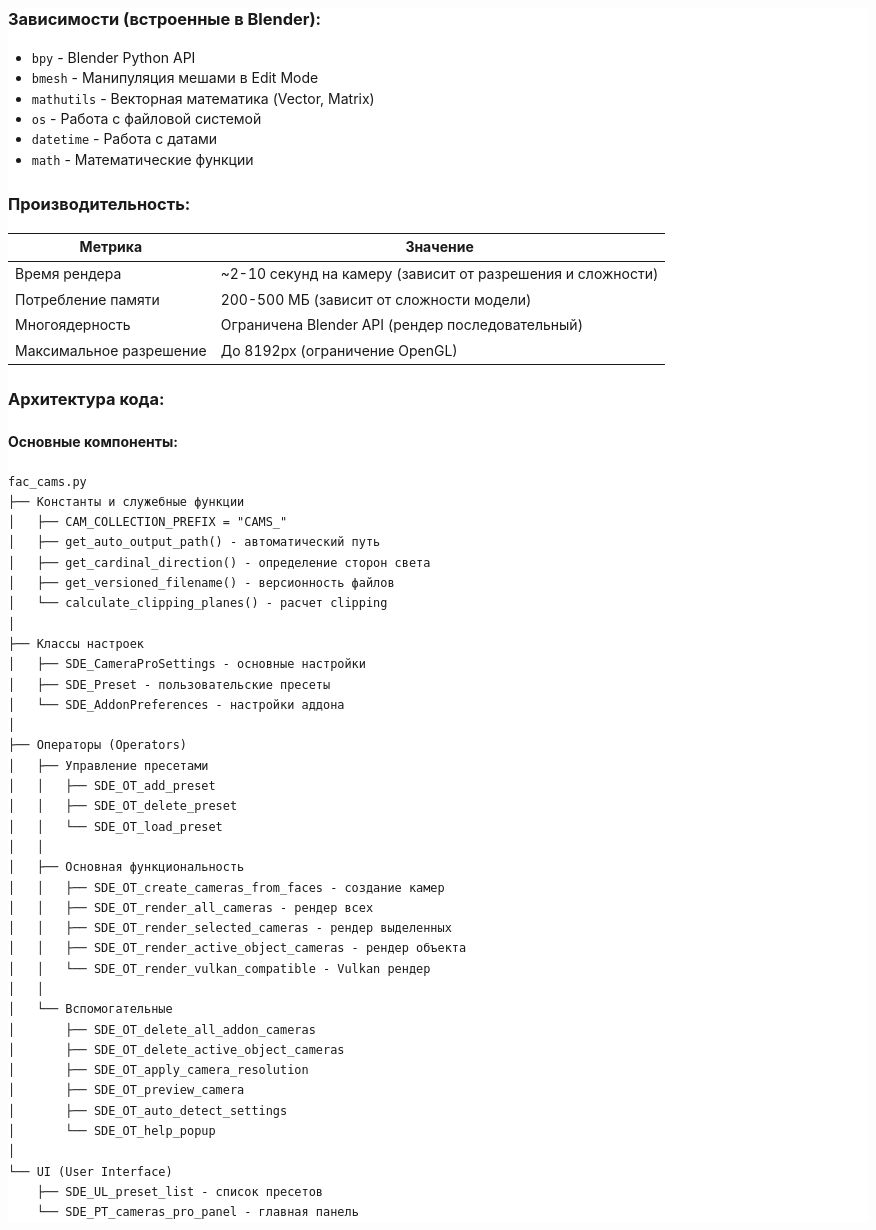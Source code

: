 ### **Зависимости (встроенные в Blender):**
- `bpy` - Blender Python API
- `bmesh` - Манипуляция мешами в Edit Mode
- `mathutils` - Векторная математика (Vector, Matrix)
- `os` - Работа с файловой системой
- `datetime` - Работа с датами
- `math` - Математические функции

### **Производительность:**

| Метрика | Значение |
|---------|----------|
| Время рендера | ~2-10 секунд на камеру (зависит от разрешения и сложности) |
| Потребление памяти | 200-500 МБ (зависит от сложности модели) |
| Многоядерность | Ограничена Blender API (рендер последовательный) |
| Максимальное разрешение | До 8192px (ограничение OpenGL) |

### **Архитектура кода:**

#### Основные компоненты:

```
fac_cams.py
├── Константы и служебные функции
│   ├── CAM_COLLECTION_PREFIX = "CAMS_"
│   ├── get_auto_output_path() - автоматический путь
│   ├── get_cardinal_direction() - определение сторон света
│   ├── get_versioned_filename() - версионность файлов
│   └── calculate_clipping_planes() - расчет clipping
│
├── Классы настроек
│   ├── SDE_CameraProSettings - основные настройки
│   ├── SDE_Preset - пользовательские пресеты
│   └── SDE_AddonPreferences - настройки аддона
│
├── Операторы (Operators)
│   ├── Управление пресетами
│   │   ├── SDE_OT_add_preset
│   │   ├── SDE_OT_delete_preset
│   │   └── SDE_OT_load_preset
│   │
│   ├── Основная функциональность
│   │   ├── SDE_OT_create_cameras_from_faces - создание камер
│   │   ├── SDE_OT_render_all_cameras - рендер всех
│   │   ├── SDE_OT_render_selected_cameras - рендер выделенных
│   │   ├── SDE_OT_render_active_object_cameras - рендер объекта
│   │   └── SDE_OT_render_vulkan_compatible - Vulkan рендер
│   │
│   └── Вспомогательные
│       ├── SDE_OT_delete_all_addon_cameras
│       ├── SDE_OT_delete_active_object_cameras
│       ├── SDE_OT_apply_camera_resolution
│       ├── SDE_OT_preview_camera
│       ├── SDE_OT_auto_detect_settings
│       └── SDE_OT_help_popup
│
└── UI (User Interface)
    ├── SDE_UL_preset_list - список пресетов
    └── SDE_PT_cameras_pro_panel - главная панель
```
